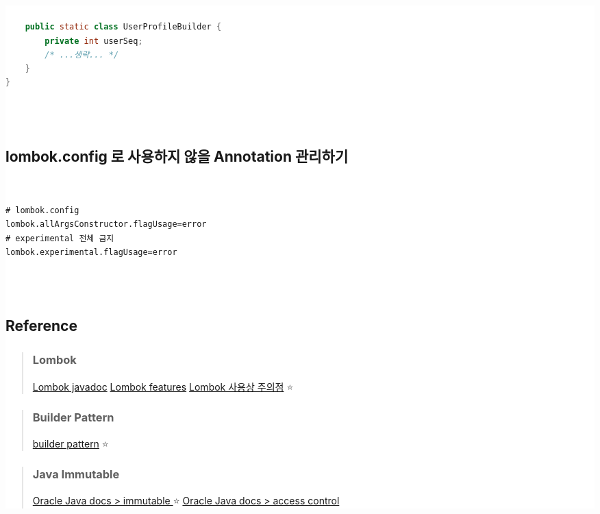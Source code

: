 ```java

    public static class UserProfileBuilder {
        private int userSeq;
        /* ...생략... */
    }
}
```

<br /><br />

## lombok.config 로 사용하지 않을 Annotation 관리하기
<br />

```Ini![enter image description here](https://picasaweb.google.com/103296205152576488259/6542804378523851377#6542804381178978386)
# lombok.config
lombok.allArgsConstructor.flagUsage=error
# experimental 전체 금지
lombok.experimental.flagUsage=error
```
<br /><br />

## Reference

> ### Lombok
> [Lombok javadoc](https://projectlombok.org/api/index.html?lombok/package-summary.html)
> [Lombok features](https://projectlombok.org/features/all)
> [Lombok 사용상 주의점](http://kwonnam.pe.kr/wiki/java/lombok/pitfall) :star:

> ### Builder Pattern
> [builder pattern](https://springframework.guru/gang-of-four-design-patterns/builder-pattern/) :star:

> ### Java Immutable
> [Oracle Java docs > immutable ](https://docs.oracle.com/javase/tutorial/essential/concurrency/immutable.html) :star:
> [Oracle Java docs > access control](https://docs.oracle.com/javase/tutorial/java/javaOO/accesscontrol.html)